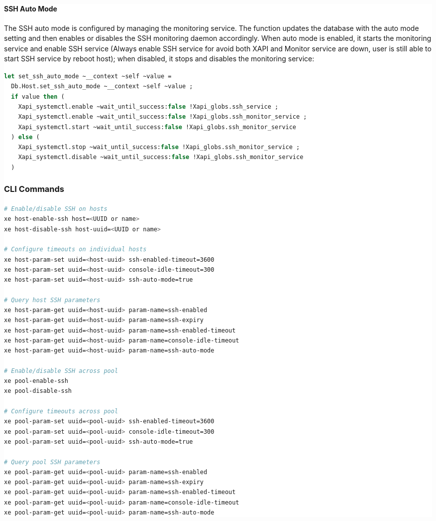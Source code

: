 #### SSH Auto Mode

The SSH auto mode is configured by managing the monitoring service. The function updates the database with the auto mode setting and then enables or disables the SSH monitoring daemon accordingly. When auto mode is enabled, it starts the monitoring service and enable SSH service (Always enable SSH service for avoid both XAPI and Monitor service are down, user is still able to start SSH service by reboot host); when disabled, it stops and disables the monitoring service:

```ocaml
let set_ssh_auto_mode ~__context ~self ~value =
  Db.Host.set_ssh_auto_mode ~__context ~self ~value ;
  if value then (
    Xapi_systemctl.enable ~wait_until_success:false !Xapi_globs.ssh_service ;
    Xapi_systemctl.enable ~wait_until_success:false !Xapi_globs.ssh_monitor_service ;
    Xapi_systemctl.start ~wait_until_success:false !Xapi_globs.ssh_monitor_service
  ) else (
    Xapi_systemctl.stop ~wait_until_success:false !Xapi_globs.ssh_monitor_service ;
    Xapi_systemctl.disable ~wait_until_success:false !Xapi_globs.ssh_monitor_service
  )
```

### CLI Commands

```bash
# Enable/disable SSH on hosts
xe host-enable-ssh host=<UUID or name>
xe host-disable-ssh host-uuid=<UUID or name>

# Configure timeouts on individual hosts
xe host-param-set uuid=<host-uuid> ssh-enabled-timeout=3600
xe host-param-set uuid=<host-uuid> console-idle-timeout=300
xe host-param-set uuid=<host-uuid> ssh-auto-mode=true

# Query host SSH parameters
xe host-param-get uuid=<host-uuid> param-name=ssh-enabled
xe host-param-get uuid=<host-uuid> param-name=ssh-expiry
xe host-param-get uuid=<host-uuid> param-name=ssh-enabled-timeout
xe host-param-get uuid=<host-uuid> param-name=console-idle-timeout
xe host-param-get uuid=<host-uuid> param-name=ssh-auto-mode

# Enable/disable SSH across pool
xe pool-enable-ssh
xe pool-disable-ssh

# Configure timeouts across pool
xe pool-param-set uuid=<pool-uuid> ssh-enabled-timeout=3600
xe pool-param-set uuid=<pool-uuid> console-idle-timeout=300
xe pool-param-set uuid=<pool-uuid> ssh-auto-mode=true

# Query pool SSH parameters
xe pool-param-get uuid=<pool-uuid> param-name=ssh-enabled
xe pool-param-get uuid=<pool-uuid> param-name=ssh-expiry
xe pool-param-get uuid=<pool-uuid> param-name=ssh-enabled-timeout
xe pool-param-get uuid=<pool-uuid> param-name=console-idle-timeout
xe pool-param-get uuid=<pool-uuid> param-name=ssh-auto-mode
```
